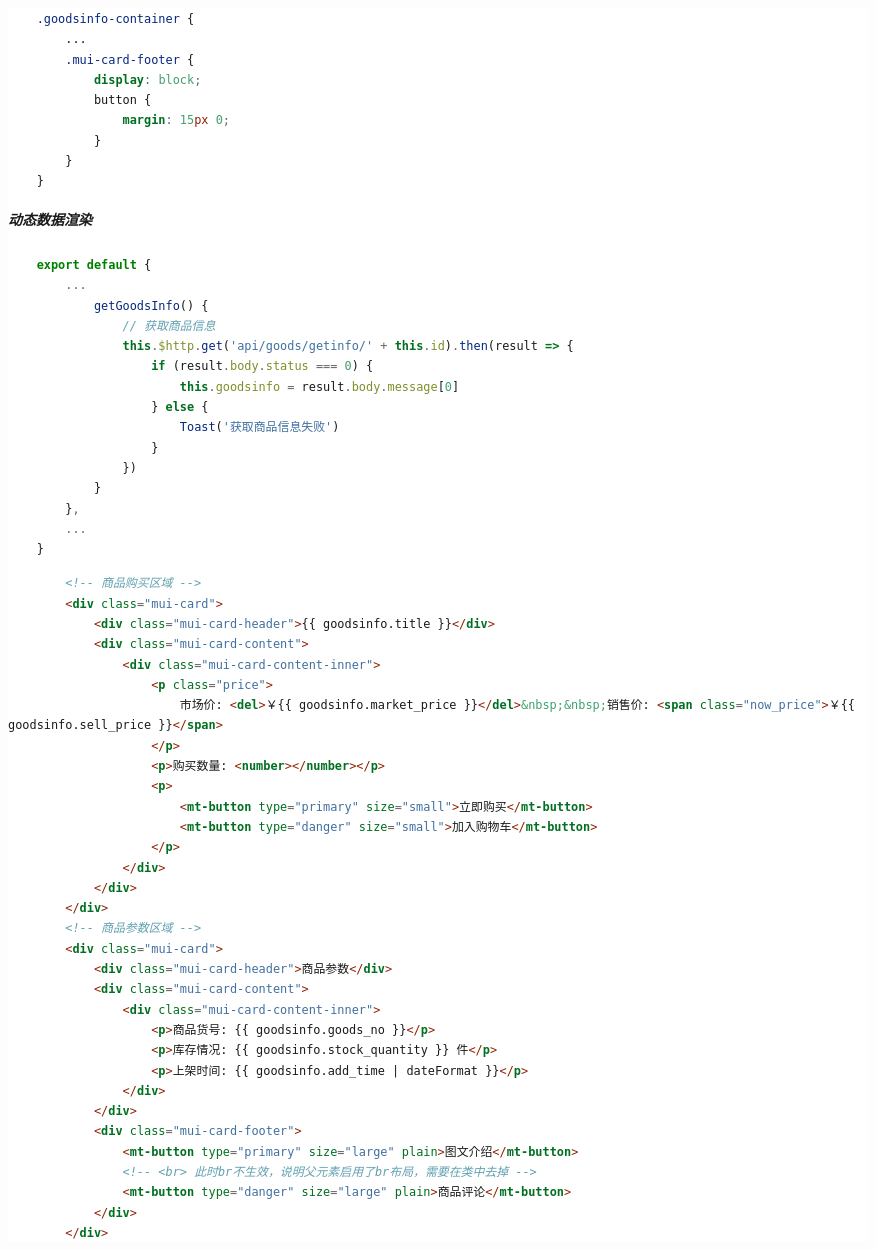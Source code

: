 ```scss
	.goodsinfo-container {
		...
		.mui-card-footer {
			display: block;
			button {
				margin: 15px 0;
			}
		}
	}
```

##### 动态数据渲染

```javascript
	export default {
		...
			getGoodsInfo() {
				// 获取商品信息
				this.$http.get('api/goods/getinfo/' + this.id).then(result => {
					if (result.body.status === 0) {
						this.goodsinfo = result.body.message[0]
					} else {
						Toast('获取商品信息失败')
					}
				})
			}
		},
		...
	}
```

```html
		<!-- 商品购买区域 -->
		<div class="mui-card">
			<div class="mui-card-header">{{ goodsinfo.title }}</div>
			<div class="mui-card-content">
				<div class="mui-card-content-inner">
					<p class="price">
						市场价: <del>￥{{ goodsinfo.market_price }}</del>&nbsp;&nbsp;销售价: <span class="now_price">￥{{ goodsinfo.sell_price }}</span>
					</p>
					<p>购买数量: <number></number></p>
					<p>
						<mt-button type="primary" size="small">立即购买</mt-button>
						<mt-button type="danger" size="small">加入购物车</mt-button>
					</p>
				</div>
			</div>
		</div>
		<!-- 商品参数区域 -->
		<div class="mui-card">
			<div class="mui-card-header">商品参数</div>
			<div class="mui-card-content">
				<div class="mui-card-content-inner">
					<p>商品货号: {{ goodsinfo.goods_no }}</p>
					<p>库存情况: {{ goodsinfo.stock_quantity }} 件</p>
					<p>上架时间: {{ goodsinfo.add_time | dateFormat }}</p>
				</div>
			</div>
			<div class="mui-card-footer">
				<mt-button type="primary" size="large" plain>图文介绍</mt-button>
				<!-- <br> 此时br不生效，说明父元素启用了br布局，需要在类中去掉 -->
				<mt-button type="danger" size="large" plain>商品评论</mt-button>
			</div>
		</div>
```
